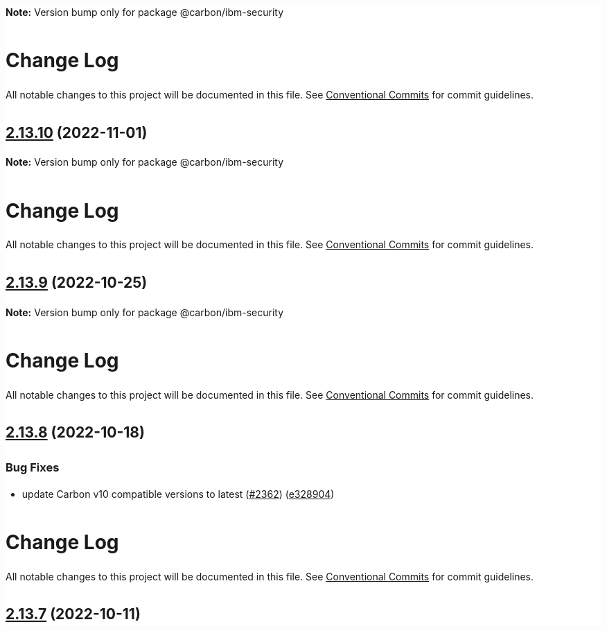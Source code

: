 **Note:** Version bump only for package @carbon/ibm-security

# Change Log

All notable changes to this project will be documented in this file. See
[Conventional Commits](https://conventionalcommits.org) for commit guidelines.

## [2.13.10](https://github.com/carbon-design-system/ibm-cloud-cognitive/compare/@carbon/ibm-security@2.13.9...@carbon/ibm-security@2.13.10) (2022-11-01)

**Note:** Version bump only for package @carbon/ibm-security

# Change Log

All notable changes to this project will be documented in this file. See
[Conventional Commits](https://conventionalcommits.org) for commit guidelines.

## [2.13.9](https://github.com/carbon-design-system/ibm-cloud-cognitive/compare/@carbon/ibm-security@2.13.8...@carbon/ibm-security@2.13.9) (2022-10-25)

**Note:** Version bump only for package @carbon/ibm-security

# Change Log

All notable changes to this project will be documented in this file. See
[Conventional Commits](https://conventionalcommits.org) for commit guidelines.

## [2.13.8](https://github.com/carbon-design-system/ibm-cloud-cognitive/compare/@carbon/ibm-security@2.13.7...@carbon/ibm-security@2.13.8) (2022-10-18)

### Bug Fixes

- update Carbon v10 compatible versions to latest
  ([#2362](https://github.com/carbon-design-system/ibm-cloud-cognitive/issues/2362))
  ([e328904](https://github.com/carbon-design-system/ibm-cloud-cognitive/commit/e328904b20bdc0c652661de829c0d1bfcb8738b6))

# Change Log

All notable changes to this project will be documented in this file. See
[Conventional Commits](https://conventionalcommits.org) for commit guidelines.

## [2.13.7](https://github.com/carbon-design-system/ibm-cloud-cognitive/compare/@carbon/ibm-security@2.13.6...@carbon/ibm-security@2.13.7) (2022-10-11)
